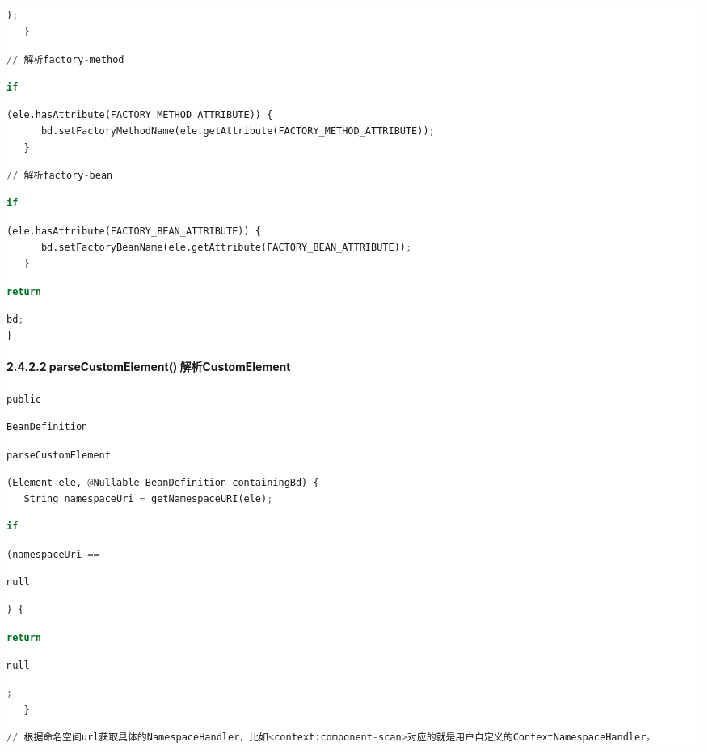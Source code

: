 ```python
);
   }
```
```python
// 解析factory-method
```
```python
if
```
```python
(ele.hasAttribute(FACTORY_METHOD_ATTRIBUTE)) {
      bd.setFactoryMethodName(ele.getAttribute(FACTORY_METHOD_ATTRIBUTE));
   }
```
```python
// 解析factory-bean
```
```python
if
```
```python
(ele.hasAttribute(FACTORY_BEAN_ATTRIBUTE)) {
      bd.setFactoryBeanName(ele.getAttribute(FACTORY_BEAN_ATTRIBUTE));
   }
```
```python
return
```
```python
bd;
}
```
#### 2.4.2.2 parseCustomElement() 解析CustomElement
```python
public
```
```python
BeanDefinition
```
```python
parseCustomElement
```
```python
(Element ele, @Nullable BeanDefinition containingBd) {
   String namespaceUri = getNamespaceURI(ele);
```
```python
if
```
```python
(namespaceUri ==
```
```python
null
```
```python
) {
```
```python
return
```
```python
null
```
```python
;
   }
```
```python
// 根据命名空间url获取具体的NamespaceHandler，比如<context:component-scan>对应的就是用户自定义的ContextNamespaceHandler。
```